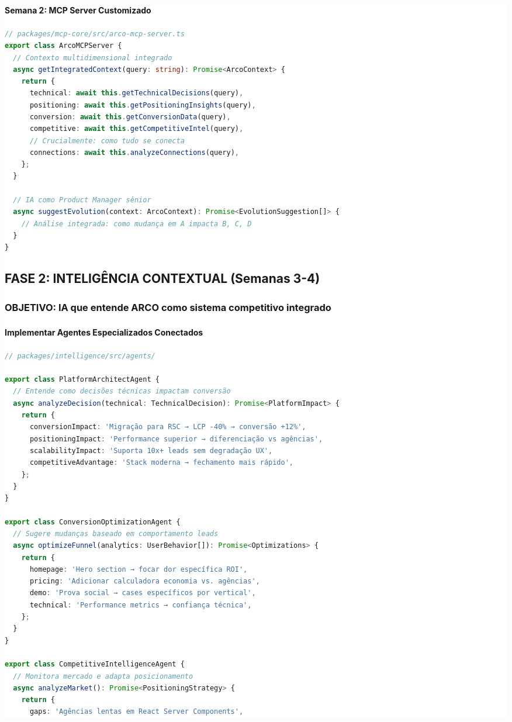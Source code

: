 
#### Semana 2: MCP Server Customizado

```typescript
// packages/mcp-core/src/arco-mcp-server.ts
export class ArcoMCPServer {
  // Contexto multidimensional integrado
  async getIntegratedContext(query: string): Promise<ArcoContext> {
    return {
      technical: await this.getTechnicalDecisions(query),
      positioning: await this.getPositioningInsights(query),
      conversion: await this.getConversionData(query),
      competitive: await this.getCompetitiveIntel(query),
      // Crucialmente: como tudo se conecta
      connections: await this.analyzeConnections(query),
    };
  }

  // IA como Product Manager sênior
  async suggestEvolution(context: ArcoContext): Promise<EvolutionSuggestion[]> {
    // Análise integrada: como mudança em A impacta B, C, D
  }
}
```

## FASE 2: INTELIGÊNCIA CONTEXTUAL (Semanas 3-4)

### OBJETIVO: IA que entende ARCO como **sistema competitivo integrado**

#### Implementar Agentes Especializados Conectados

```typescript
// packages/intelligence/src/agents/

export class PlatformArchitectAgent {
  // Entende como decisões técnicas impactam conversão
  async analyzeDecision(technical: TechnicalDecision): Promise<PlatformImpact> {
    return {
      conversionImpact: 'Migração para RSC → LCP -40% → conversão +12%',
      positioningImpact: 'Performance superior → diferenciação vs agências',
      scalabilityImpact: 'Suporta 10x+ leads sem degradação UX',
      competitiveAdvantage: 'Stack moderna → fechamento mais rápido',
    };
  }
}

export class ConversionOptimizationAgent {
  // Sugere mudanças baseado em comportamento leads
  async optimizeFunnel(analytics: UserBehavior[]): Promise<Optimizations> {
    return {
      homepage: 'Hero section → focar dor específica ROI',
      pricing: 'Adicionar calculadora economia vs. agências',
      demo: 'Prova social → cases específicos por vertical',
      technical: 'Performance metrics → confiança técnica',
    };
  }
}

export class CompetitiveIntelligenceAgent {
  // Monitora mercado e adapta posicionamento
  async analyzeMarket(): Promise<PositioningStrategy> {
    return {
      gaps: 'Agências lentas em React Server Components',
```